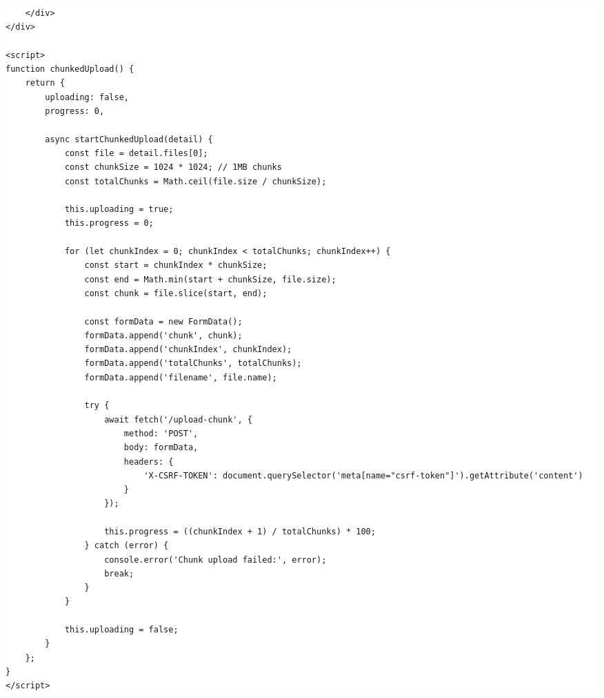```blade
    </div>
</div>

<script>
function chunkedUpload() {
    return {
        uploading: false,
        progress: 0,
        
        async startChunkedUpload(detail) {
            const file = detail.files[0];
            const chunkSize = 1024 * 1024; // 1MB chunks
            const totalChunks = Math.ceil(file.size / chunkSize);
            
            this.uploading = true;
            this.progress = 0;
            
            for (let chunkIndex = 0; chunkIndex < totalChunks; chunkIndex++) {
                const start = chunkIndex * chunkSize;
                const end = Math.min(start + chunkSize, file.size);
                const chunk = file.slice(start, end);
                
                const formData = new FormData();
                formData.append('chunk', chunk);
                formData.append('chunkIndex', chunkIndex);
                formData.append('totalChunks', totalChunks);
                formData.append('filename', file.name);
                
                try {
                    await fetch('/upload-chunk', {
                        method: 'POST',
                        body: formData,
                        headers: {
                            'X-CSRF-TOKEN': document.querySelector('meta[name="csrf-token"]').getAttribute('content')
                        }
                    });
                    
                    this.progress = ((chunkIndex + 1) / totalChunks) * 100;
                } catch (error) {
                    console.error('Chunk upload failed:', error);
                    break;
                }
            }
            
            this.uploading = false;
        }
    };
}
</script>
```
